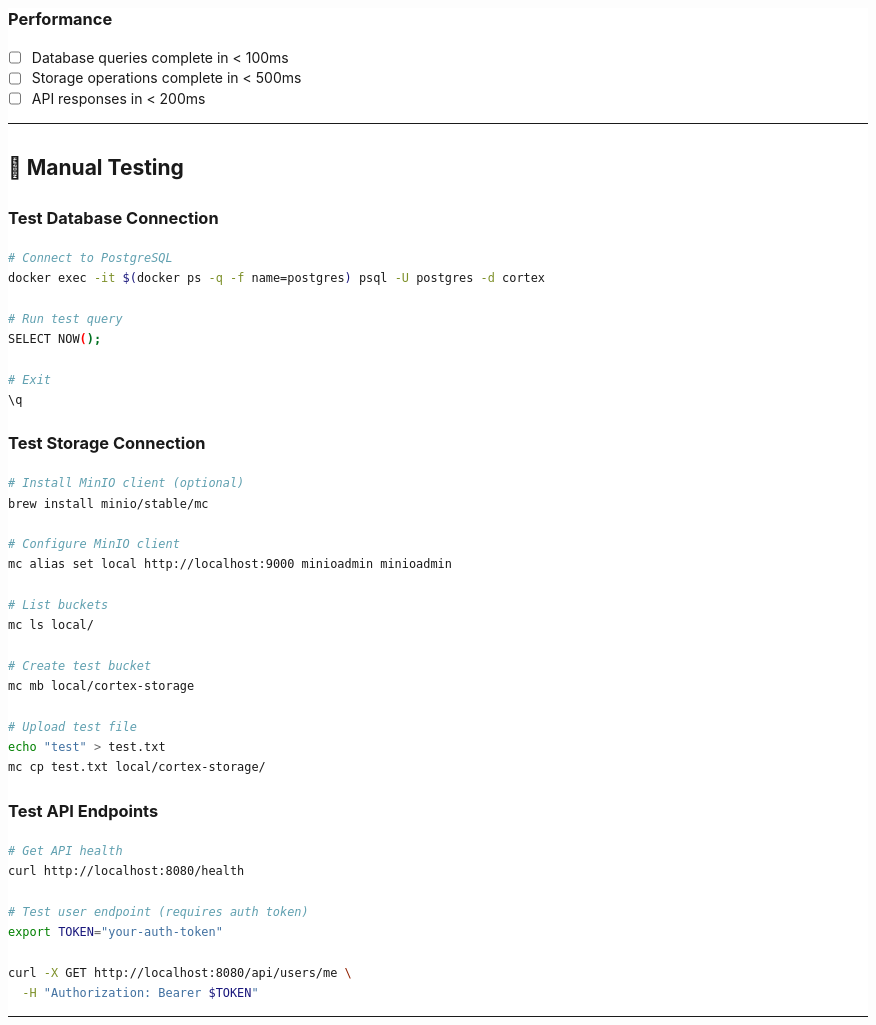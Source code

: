 ### Performance
- [ ] Database queries complete in < 100ms
- [ ] Storage operations complete in < 500ms
- [ ] API responses in < 200ms

---

## 🧪 Manual Testing

### Test Database Connection

```bash
# Connect to PostgreSQL
docker exec -it $(docker ps -q -f name=postgres) psql -U postgres -d cortex

# Run test query
SELECT NOW();

# Exit
\q
```

### Test Storage Connection

```bash
# Install MinIO client (optional)
brew install minio/stable/mc

# Configure MinIO client
mc alias set local http://localhost:9000 minioadmin minioadmin

# List buckets
mc ls local/

# Create test bucket
mc mb local/cortex-storage

# Upload test file
echo "test" > test.txt
mc cp test.txt local/cortex-storage/
```

### Test API Endpoints

```bash
# Get API health
curl http://localhost:8080/health

# Test user endpoint (requires auth token)
export TOKEN="your-auth-token"

curl -X GET http://localhost:8080/api/users/me \
  -H "Authorization: Bearer $TOKEN"
```

---